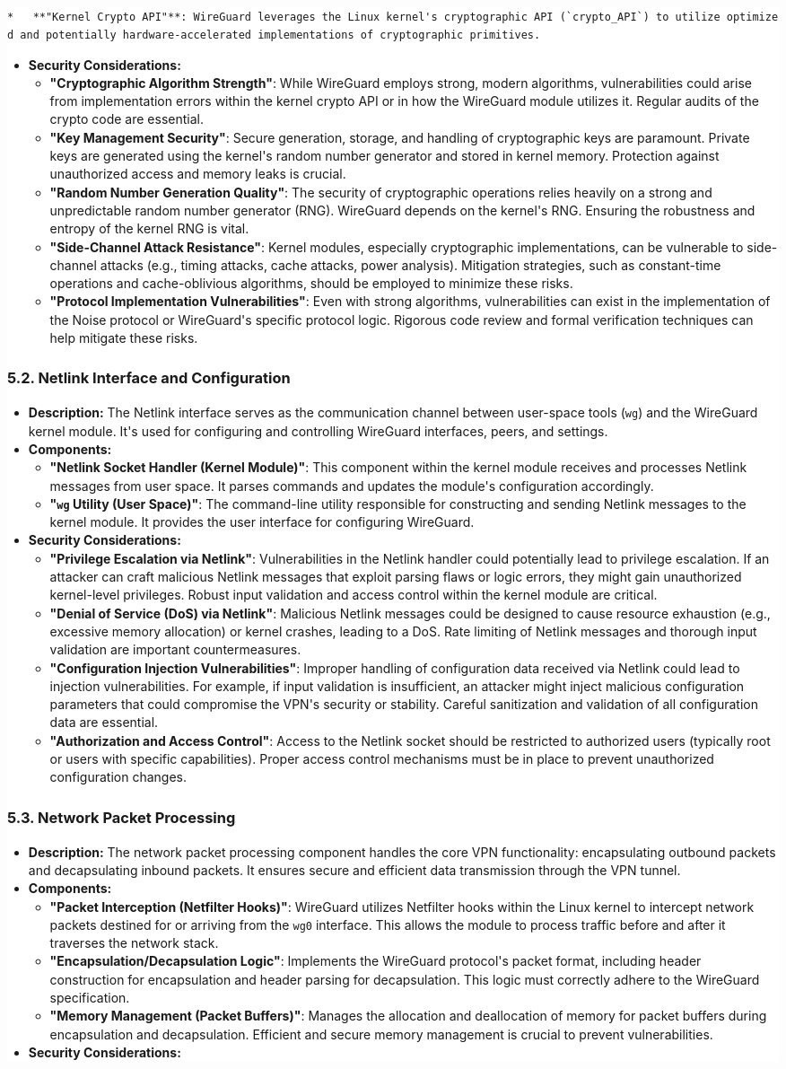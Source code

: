     *   **"Kernel Crypto API"**: WireGuard leverages the Linux kernel's cryptographic API (`crypto_API`) to utilize optimized and potentially hardware-accelerated implementations of cryptographic primitives.
*   **Security Considerations:**
    *   **"Cryptographic Algorithm Strength"**: While WireGuard employs strong, modern algorithms, vulnerabilities could arise from implementation errors within the kernel crypto API or in how the WireGuard module utilizes it. Regular audits of the crypto code are essential.
    *   **"Key Management Security"**: Secure generation, storage, and handling of cryptographic keys are paramount. Private keys are generated using the kernel's random number generator and stored in kernel memory. Protection against unauthorized access and memory leaks is crucial.
    *   **"Random Number Generation Quality"**: The security of cryptographic operations relies heavily on a strong and unpredictable random number generator (RNG). WireGuard depends on the kernel's RNG. Ensuring the robustness and entropy of the kernel RNG is vital.
    *   **"Side-Channel Attack Resistance"**: Kernel modules, especially cryptographic implementations, can be vulnerable to side-channel attacks (e.g., timing attacks, cache attacks, power analysis). Mitigation strategies, such as constant-time operations and cache-oblivious algorithms, should be employed to minimize these risks.
    *   **"Protocol Implementation Vulnerabilities"**: Even with strong algorithms, vulnerabilities can exist in the implementation of the Noise protocol or WireGuard's specific protocol logic. Rigorous code review and formal verification techniques can help mitigate these risks.

### 5.2. Netlink Interface and Configuration

*   **Description:** The Netlink interface serves as the communication channel between user-space tools (`wg`) and the WireGuard kernel module. It's used for configuring and controlling WireGuard interfaces, peers, and settings.
*   **Components:**
    *   **"Netlink Socket Handler (Kernel Module)"**: This component within the kernel module receives and processes Netlink messages from user space. It parses commands and updates the module's configuration accordingly.
    *   **"`wg` Utility (User Space)"**: The command-line utility responsible for constructing and sending Netlink messages to the kernel module. It provides the user interface for configuring WireGuard.
*   **Security Considerations:**
    *   **"Privilege Escalation via Netlink"**: Vulnerabilities in the Netlink handler could potentially lead to privilege escalation. If an attacker can craft malicious Netlink messages that exploit parsing flaws or logic errors, they might gain unauthorized kernel-level privileges. Robust input validation and access control within the kernel module are critical.
    *   **"Denial of Service (DoS) via Netlink"**: Malicious Netlink messages could be designed to cause resource exhaustion (e.g., excessive memory allocation) or kernel crashes, leading to a DoS. Rate limiting of Netlink messages and thorough input validation are important countermeasures.
    *   **"Configuration Injection Vulnerabilities"**: Improper handling of configuration data received via Netlink could lead to injection vulnerabilities. For example, if input validation is insufficient, an attacker might inject malicious configuration parameters that could compromise the VPN's security or stability. Careful sanitization and validation of all configuration data are essential.
    *   **"Authorization and Access Control"**: Access to the Netlink socket should be restricted to authorized users (typically root or users with specific capabilities). Proper access control mechanisms must be in place to prevent unauthorized configuration changes.

### 5.3. Network Packet Processing

*   **Description:** The network packet processing component handles the core VPN functionality: encapsulating outbound packets and decapsulating inbound packets. It ensures secure and efficient data transmission through the VPN tunnel.
*   **Components:**
    *   **"Packet Interception (Netfilter Hooks)"**: WireGuard utilizes Netfilter hooks within the Linux kernel to intercept network packets destined for or arriving from the `wg0` interface. This allows the module to process traffic before and after it traverses the network stack.
    *   **"Encapsulation/Decapsulation Logic"**: Implements the WireGuard protocol's packet format, including header construction for encapsulation and header parsing for decapsulation. This logic must correctly adhere to the WireGuard specification.
    *   **"Memory Management (Packet Buffers)"**: Manages the allocation and deallocation of memory for packet buffers during encapsulation and decapsulation. Efficient and secure memory management is crucial to prevent vulnerabilities.
*   **Security Considerations:**